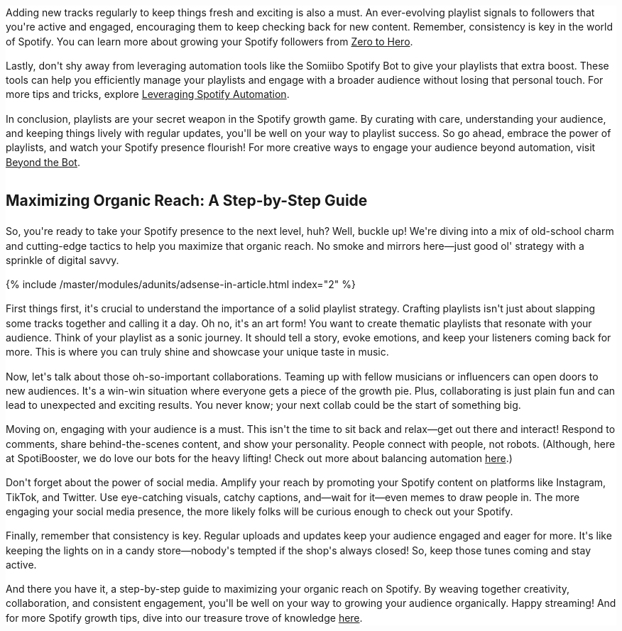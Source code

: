 Adding new tracks regularly to keep things fresh and exciting is also a must. An ever-evolving playlist signals to followers that you're active and engaged, encouraging them to keep checking back for new content. Remember, consistency is key in the world of Spotify. You can learn more about growing your Spotify followers from [Zero to Hero](https://spotibooster.com/blog/from-zero-to-hero-growing-your-spotify-followers-with-spotibooster).

Lastly, don't shy away from leveraging automation tools like the Somiibo Spotify Bot to give your playlists that extra boost. These tools can help you efficiently manage your playlists and engage with a broader audience without losing that personal touch. For more tips and tricks, explore [Leveraging Spotify Automation](https://spotibooster.com/blog/leveraging-spotify-automation-tips-and-tricks-for-artists).

In conclusion, playlists are your secret weapon in the Spotify growth game. By curating with care, understanding your audience, and keeping things lively with regular updates, you'll be well on your way to playlist success. So go ahead, embrace the power of playlists, and watch your Spotify presence flourish! For more creative ways to engage your audience beyond automation, visit [Beyond the Bot](https://spotibooster.com/blog/beyond-the-bot-creative-ways-to-engage-your-spotify-audience).

## Maximizing Organic Reach: A Step-by-Step Guide

So, you're ready to take your Spotify presence to the next level, huh? Well, buckle up! We're diving into a mix of old-school charm and cutting-edge tactics to help you maximize that organic reach. No smoke and mirrors here—just good ol' strategy with a sprinkle of digital savvy. 

{% include /master/modules/adunits/adsense-in-article.html index="2" %}

First things first, it's crucial to understand the importance of a solid playlist strategy. Crafting playlists isn't just about slapping some tracks together and calling it a day. Oh no, it's an art form! You want to create thematic playlists that resonate with your audience. Think of your playlist as a sonic journey. It should tell a story, evoke emotions, and keep your listeners coming back for more. This is where you can truly shine and showcase your unique taste in music.

Now, let's talk about those oh-so-important collaborations. Teaming up with fellow musicians or influencers can open doors to new audiences. It's a win-win situation where everyone gets a piece of the growth pie. Plus, collaborating is just plain fun and can lead to unexpected and exciting results. You never know; your next collab could be the start of something big.

Moving on, engaging with your audience is a must. This isn't the time to sit back and relax—get out there and interact! Respond to comments, share behind-the-scenes content, and show your personality. People connect with people, not robots. (Although, here at SpotiBooster, we do love our bots for the heavy lifting! Check out more about balancing automation [here](https://spotibooster.com/blog/the-art-of-balancing-automation-and-authenticity-on-spotify).)

Don't forget about the power of social media. Amplify your reach by promoting your Spotify content on platforms like Instagram, TikTok, and Twitter. Use eye-catching visuals, catchy captions, and—wait for it—even memes to draw people in. The more engaging your social media presence, the more likely folks will be curious enough to check out your Spotify.

Finally, remember that consistency is key. Regular uploads and updates keep your audience engaged and eager for more. It's like keeping the lights on in a candy store—nobody's tempted if the shop's always closed! So, keep those tunes coming and stay active.

And there you have it, a step-by-step guide to maximizing your organic reach on Spotify. By weaving together creativity, collaboration, and consistent engagement, you'll be well on your way to growing your audience organically. Happy streaming! And for more Spotify growth tips, dive into our treasure trove of knowledge [here](https://spotibooster.com/blog/innovative-spotify-marketing-tactics-for-emerging-artists).
